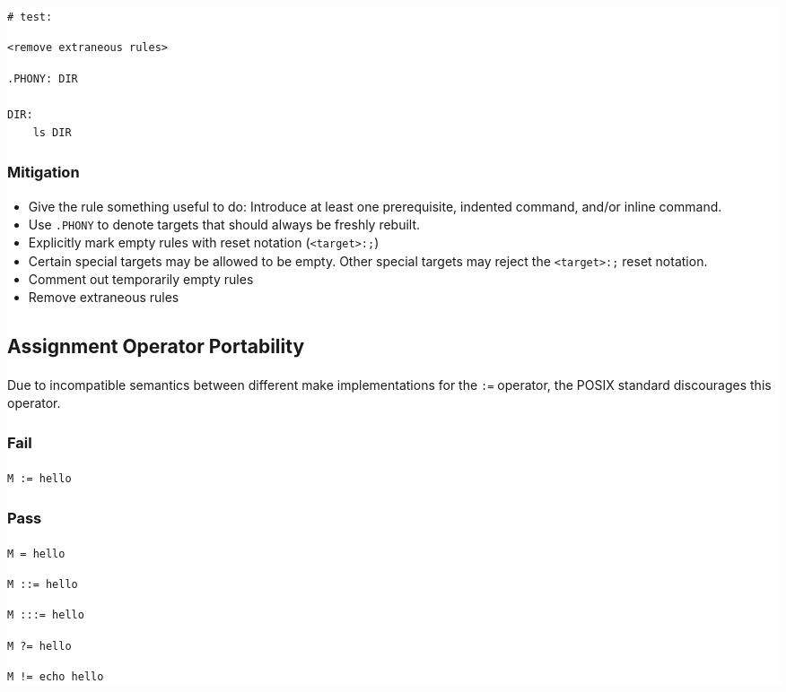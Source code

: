 ```make
# test:
```

```make
<remove extraneous rules>
```

```make
.PHONY: DIR

DIR:
	ls DIR
```

### Mitigation

* Give the rule something useful to do: Introduce at least one prerequisite, indented command, and/or inline command.
* Use `.PHONY` to denote targets that should always be freshly rebuilt.
* Explicitly mark empty rules with reset notation (`<target>:;`)
* Certain special targets may be allowed to be empty. Other special targets may reject the `<target>:;` reset notation.
* Comment out temporarily empty rules
* Remove extraneous rules

## Assignment Operator Portability

Due to incompatible semantics between different make implementations for the `:=` operator, the POSIX standard discourages this operator.

### Fail

```make
M := hello
```

### Pass

```make
M = hello
```

```make
M ::= hello
```

```make
M :::= hello
```

```make
M ?= hello
```

```make
M != echo hello
```
